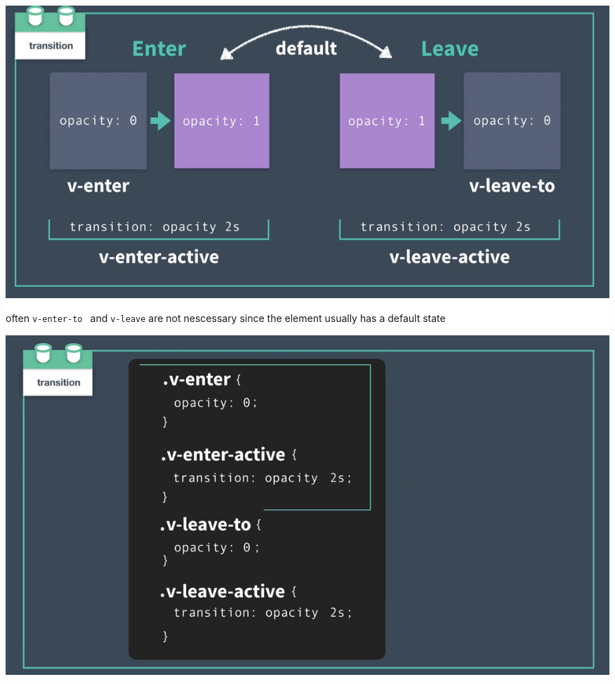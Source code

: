 

<img src="./assets/vuetransition3.png" />

often `v-enter-to ` and `v-leave` are not nescessary since the element usually has a default state

<img src="./assets/vuetransition4.png" />
